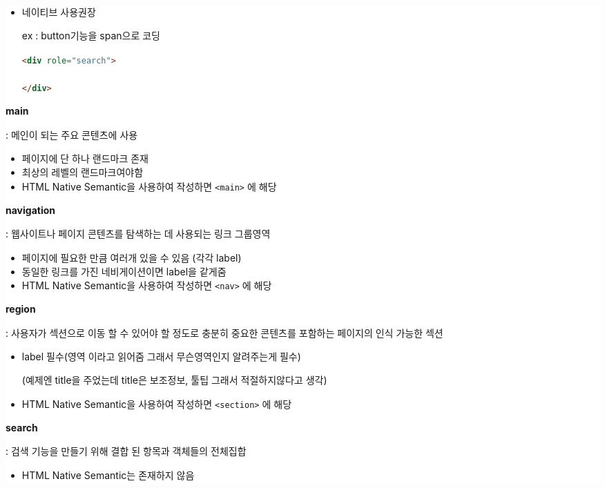 - 네이티브 사용권장 

  ex : button기능을 span으로 코딩

  ```html
  <div role="search">
    
  </div>
  ```

  



**main**

: 메인이 되는 주요 콘텐츠에 사용

- 페이지에 단 하나 랜드마크 존재
- 최상의 레벨의 랜드마크여야함
- HTML Native Semantic을 사용하여 작성하면 `<main>` 에 해당



**navigation**

: 웹사이트나 페이지 콘텐츠를 탐색하는 데 사용되는 링크 그룹영역

- 페이지에 필요한 만큼 여러개 있을 수 있음 (각각 label)
- 동일한 링크를 가진 네비게이션이면 label을 같게줌
- HTML Native Semantic을 사용하여 작성하면 `<nav>` 에 해당



**region**

: 사용자가 섹션으로 이동 할 수 있어야 할 정도로 충분히 중요한 콘텐츠를 포함하는 페이지의 인식 가능한 섹션

- label 필수(영역 이라고 읽어줌 그래서 무슨영역인지 알려주는게 필수)

  (예제엔 title을 주었는데 title은 보조정보, 툴팁 그래서 적절하지않다고 생각)

- HTML Native Semantic을 사용하여 작성하면 `<section>` 에 해당



**search**

: 검색 기능을 만들기 위해 결합 된 항목과 객체들의 전체집합

- HTML Native Semantic는 존재하지 않음 